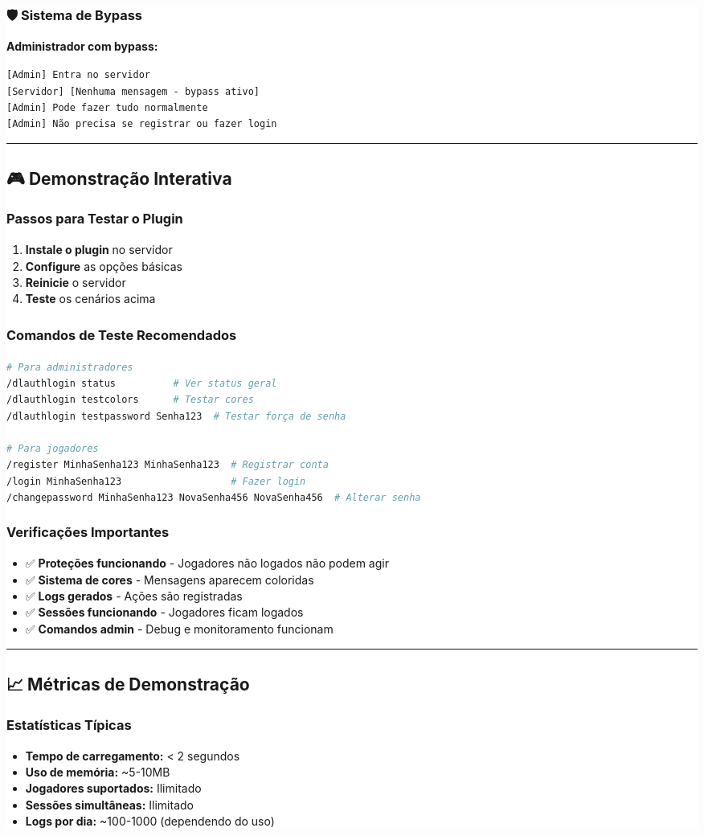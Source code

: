 ### 🛡️ Sistema de Bypass

**Administrador com bypass:**
```
[Admin] Entra no servidor
[Servidor] [Nenhuma mensagem - bypass ativo]
[Admin] Pode fazer tudo normalmente
[Admin] Não precisa se registrar ou fazer login
```

---

## 🎮 Demonstração Interativa

### Passos para Testar o Plugin

1. **Instale o plugin** no servidor
2. **Configure** as opções básicas
3. **Reinicie** o servidor
4. **Teste** os cenários acima

### Comandos de Teste Recomendados

```bash
# Para administradores
/dlauthlogin status          # Ver status geral
/dlauthlogin testcolors      # Testar cores
/dlauthlogin testpassword Senha123  # Testar força de senha

# Para jogadores
/register MinhaSenha123 MinhaSenha123  # Registrar conta
/login MinhaSenha123                   # Fazer login
/changepassword MinhaSenha123 NovaSenha456 NovaSenha456  # Alterar senha
```

### Verificações Importantes

- ✅ **Proteções funcionando** - Jogadores não logados não podem agir
- ✅ **Sistema de cores** - Mensagens aparecem coloridas
- ✅ **Logs gerados** - Ações são registradas
- ✅ **Sessões funcionando** - Jogadores ficam logados
- ✅ **Comandos admin** - Debug e monitoramento funcionam

---

## 📈 Métricas de Demonstração

### Estatísticas Típicas

- **Tempo de carregamento:** < 2 segundos
- **Uso de memória:** ~5-10MB
- **Jogadores suportados:** Ilimitado
- **Sessões simultâneas:** Ilimitado
- **Logs por dia:** ~100-1000 (dependendo do uso)

